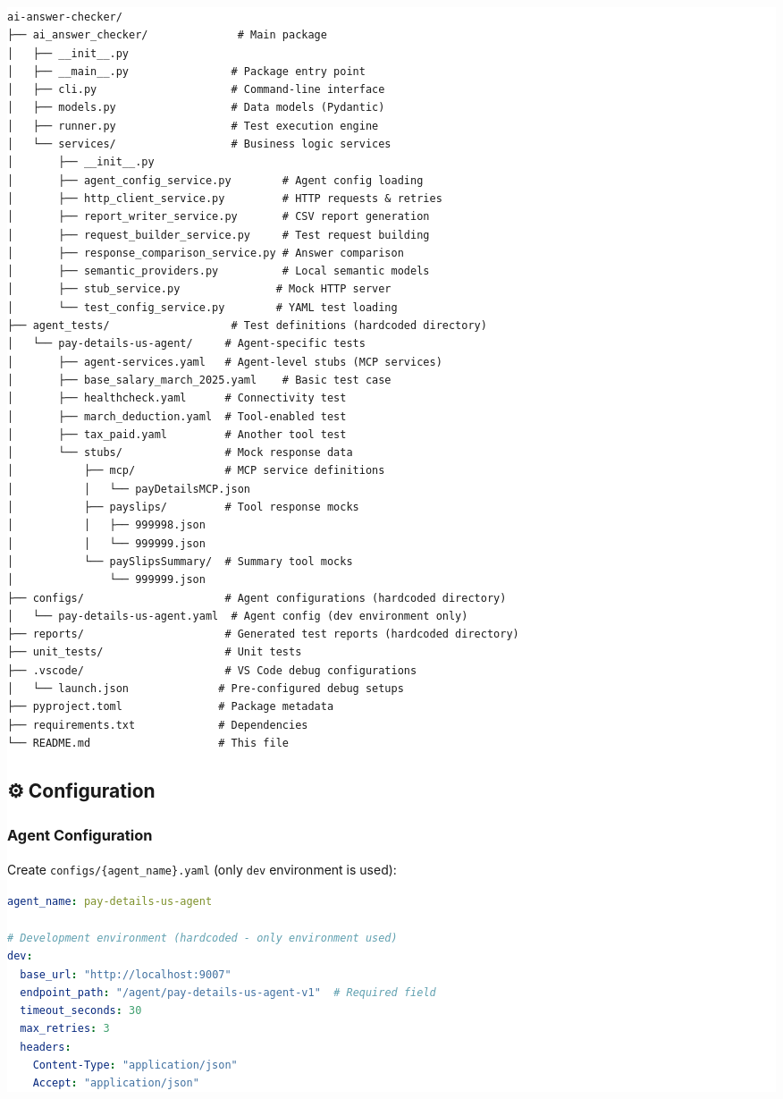 ```
ai-answer-checker/
├── ai_answer_checker/              # Main package
│   ├── __init__.py
│   ├── __main__.py                # Package entry point
│   ├── cli.py                     # Command-line interface
│   ├── models.py                  # Data models (Pydantic)
│   ├── runner.py                  # Test execution engine
│   └── services/                  # Business logic services
│       ├── __init__.py
│       ├── agent_config_service.py        # Agent config loading
│       ├── http_client_service.py         # HTTP requests & retries
│       ├── report_writer_service.py       # CSV report generation
│       ├── request_builder_service.py     # Test request building
│       ├── response_comparison_service.py # Answer comparison
│       ├── semantic_providers.py          # Local semantic models
│       ├── stub_service.py               # Mock HTTP server
│       └── test_config_service.py        # YAML test loading
├── agent_tests/                   # Test definitions (hardcoded directory)
│   └── pay-details-us-agent/     # Agent-specific tests
│       ├── agent-services.yaml   # Agent-level stubs (MCP services)
│       ├── base_salary_march_2025.yaml    # Basic test case
│       ├── healthcheck.yaml      # Connectivity test  
│       ├── march_deduction.yaml  # Tool-enabled test
│       ├── tax_paid.yaml         # Another tool test
│       └── stubs/                # Mock response data
│           ├── mcp/              # MCP service definitions
│           │   └── payDetailsMCP.json
│           ├── payslips/         # Tool response mocks
│           │   ├── 999998.json
│           │   └── 999999.json
│           └── paySlipsSummary/  # Summary tool mocks
│               └── 999999.json
├── configs/                      # Agent configurations (hardcoded directory)
│   └── pay-details-us-agent.yaml  # Agent config (dev environment only)
├── reports/                      # Generated test reports (hardcoded directory)
├── unit_tests/                   # Unit tests
├── .vscode/                      # VS Code debug configurations
│   └── launch.json              # Pre-configured debug setups
├── pyproject.toml               # Package metadata
├── requirements.txt             # Dependencies
└── README.md                    # This file
```

## ⚙️ Configuration

### Agent Configuration

Create `configs/{agent_name}.yaml` (only `dev` environment is used):

```yaml
agent_name: pay-details-us-agent

# Development environment (hardcoded - only environment used)
dev:
  base_url: "http://localhost:9007"
  endpoint_path: "/agent/pay-details-us-agent-v1"  # Required field
  timeout_seconds: 30
  max_retries: 3
  headers:
    Content-Type: "application/json"
    Accept: "application/json"
```
